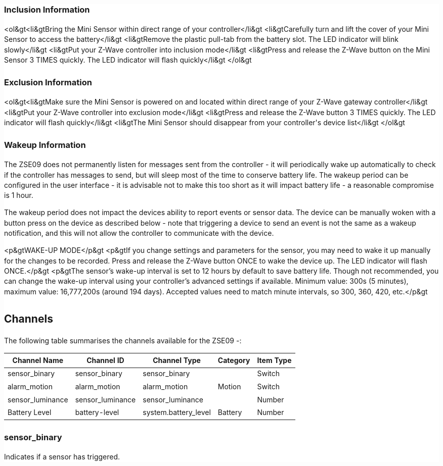 ### Inclusion Information

<ol&gt<li&gtBring the Mini Sensor within direct range of your controller</li&gt <li&gtCarefully turn and lift the cover of your Mini Sensor to access the battery</li&gt <li&gtRemove the plastic pull-tab from the battery slot. The LED indicator will blink slowly</li&gt <li&gtPut your Z-Wave controller into inclusion mode</li&gt <li&gtPress and release the Z-Wave button on the Mini Sensor 3 TIMES quickly. The LED indicator will flash quickly</li&gt </ol&gt

### Exclusion Information

<ol&gt<li&gtMake sure the Mini Sensor is powered on and located within direct range of your Z-Wave gateway controller</li&gt <li&gtPut your Z-Wave controller into exclusion mode</li&gt <li&gtPress and release the Z-Wave button 3 TIMES quickly. The LED indicator will flash quickly</li&gt <li&gtThe Mini Sensor should disappear from your controller's device list</li&gt </ol&gt

### Wakeup Information

The ZSE09 does not permanently listen for messages sent from the controller - it will periodically wake up automatically to check if the controller has messages to send, but will sleep most of the time to conserve battery life. The wakeup period can be configured in the user interface - it is advisable not to make this too short as it will impact battery life - a reasonable compromise is 1 hour.

The wakeup period does not impact the devices ability to report events or sensor data. The device can be manually woken with a button press on the device as described below - note that triggering a device to send an event is not the same as a wakeup notification, and this will not allow the controller to communicate with the device.


<p&gtWAKE-UP MODE</p&gt <p&gtIf you change settings and parameters for the sensor, you may need to wake it up manually for the changes to be recorded. Press and release the Z-Wave button ONCE to wake the device up. The LED indicator will flash ONCE.</p&gt <p&gtThe sensor’s wake-up interval is set to 12 hours by default to save battery life. Though not recommended, you can change the wake-up interval using your controller’s advanced settings if available. Minimum value: 300s (5 minutes), maximum value: 16,777,200s (around 194 days). Accepted values need to match minute intervals, so 300, 360, 420, etc.</p&gt

## Channels

The following table summarises the channels available for the ZSE09 -:

| Channel Name | Channel ID | Channel Type | Category | Item Type |
|--------------|------------|--------------|----------|-----------|
| sensor_binary | sensor_binary | sensor_binary |  | Switch | 
| alarm_motion | alarm_motion | alarm_motion | Motion | Switch | 
| sensor_luminance | sensor_luminance | sensor_luminance |  | Number | 
| Battery Level | battery-level | system.battery_level | Battery | Number |

### sensor_binary
Indicates if a sensor has triggered.
